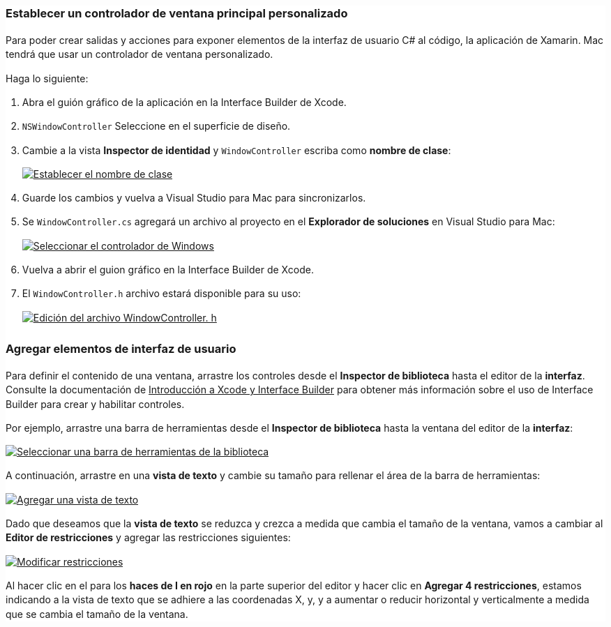 ### <a name="setting-a-custom-main-window-controller"></a>Establecer un controlador de ventana principal personalizado

Para poder crear salidas y acciones para exponer elementos de la interfaz de usuario C# al código, la aplicación de Xamarin. Mac tendrá que usar un controlador de ventana personalizado.

Haga lo siguiente:

1. Abra el guión gráfico de la aplicación en la Interface Builder de Xcode.
2. `NSWindowController` Seleccione en el superficie de diseño.
3. Cambie a la vista **Inspector de identidad** y `WindowController` escriba como **nombre de clase**: 

    [![](window-images/windowcontroller01.png "Establecer el nombre de clase")](window-images/windowcontroller01.png#lightbox)
4. Guarde los cambios y vuelva a Visual Studio para Mac para sincronizarlos.
5. Se `WindowController.cs` agregará un archivo al proyecto en el **Explorador de soluciones** en Visual Studio para Mac: 

    [![](window-images/windowcontroller02.png "Seleccionar el controlador de Windows")](window-images/windowcontroller02.png#lightbox)
6. Vuelva a abrir el guion gráfico en la Interface Builder de Xcode.
7. El `WindowController.h` archivo estará disponible para su uso: 

    [![](window-images/windowcontroller03.png "Edición del archivo WindowController. h")](window-images/windowcontroller03.png#lightbox)

<a name="Adding_UI_Elements" />

### <a name="adding-ui-elements"></a>Agregar elementos de interfaz de usuario

Para definir el contenido de una ventana, arrastre los controles desde el **Inspector de biblioteca** hasta el editor de la **interfaz**. Consulte la documentación de [Introducción a Xcode y Interface Builder](~/mac/get-started/hello-mac.md#introduction-to-xcode-and-interface-builder) para obtener más información sobre el uso de Interface Builder para crear y habilitar controles.

Por ejemplo, arrastre una barra de herramientas desde el **Inspector de biblioteca** hasta la ventana del editor de la **interfaz**:

[![](window-images/edit03.png "Seleccionar una barra de herramientas de la biblioteca")](window-images/edit03.png#lightbox)

A continuación, arrastre en una **vista de texto** y cambie su tamaño para rellenar el área de la barra de herramientas:

[![](window-images/edit04.png "Agregar una vista de texto")](window-images/edit04.png#lightbox)

Dado que deseamos que la **vista de texto** se reduzca y crezca a medida que cambia el tamaño de la ventana, vamos a cambiar al **Editor de restricciones** y agregar las restricciones siguientes:

[![](window-images/edit05.png "Modificar restricciones")](window-images/edit05.png#lightbox)

Al hacer clic en el para los **haces de I en rojo** en la parte superior del editor y hacer clic en **Agregar 4 restricciones**, estamos indicando a la vista de texto que se adhiere a las coordenadas X, y, y a aumentar o reducir horizontal y verticalmente a medida que se cambia el tamaño de la ventana.
